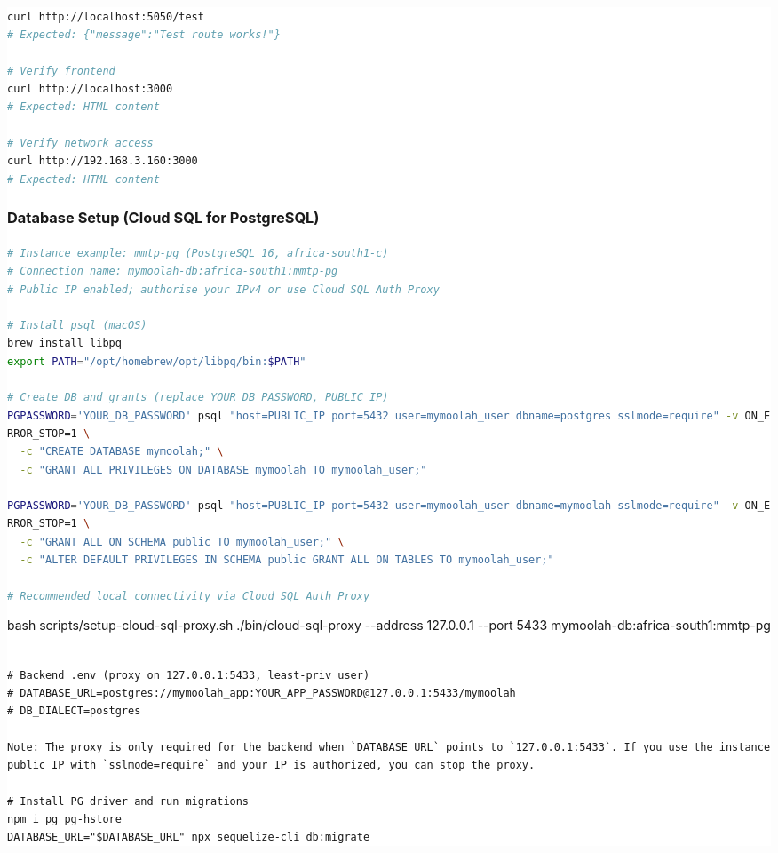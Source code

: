 ```bash
curl http://localhost:5050/test
# Expected: {"message":"Test route works!"}

# Verify frontend
curl http://localhost:3000
# Expected: HTML content

# Verify network access
curl http://192.168.3.160:3000
# Expected: HTML content
```

### **Database Setup (Cloud SQL for PostgreSQL)**
```bash
# Instance example: mmtp-pg (PostgreSQL 16, africa-south1-c)
# Connection name: mymoolah-db:africa-south1:mmtp-pg
# Public IP enabled; authorise your IPv4 or use Cloud SQL Auth Proxy

# Install psql (macOS)
brew install libpq
export PATH="/opt/homebrew/opt/libpq/bin:$PATH"

# Create DB and grants (replace YOUR_DB_PASSWORD, PUBLIC_IP)
PGPASSWORD='YOUR_DB_PASSWORD' psql "host=PUBLIC_IP port=5432 user=mymoolah_user dbname=postgres sslmode=require" -v ON_ERROR_STOP=1 \
  -c "CREATE DATABASE mymoolah;" \
  -c "GRANT ALL PRIVILEGES ON DATABASE mymoolah TO mymoolah_user;"

PGPASSWORD='YOUR_DB_PASSWORD' psql "host=PUBLIC_IP port=5432 user=mymoolah_user dbname=mymoolah sslmode=require" -v ON_ERROR_STOP=1 \
  -c "GRANT ALL ON SCHEMA public TO mymoolah_user;" \
  -c "ALTER DEFAULT PRIVILEGES IN SCHEMA public GRANT ALL ON TABLES TO mymoolah_user;"

# Recommended local connectivity via Cloud SQL Auth Proxy
```
bash scripts/setup-cloud-sql-proxy.sh
./bin/cloud-sql-proxy --address 127.0.0.1 --port 5433 mymoolah-db:africa-south1:mmtp-pg
```

# Backend .env (proxy on 127.0.0.1:5433, least-priv user)
# DATABASE_URL=postgres://mymoolah_app:YOUR_APP_PASSWORD@127.0.0.1:5433/mymoolah
# DB_DIALECT=postgres

Note: The proxy is only required for the backend when `DATABASE_URL` points to `127.0.0.1:5433`. If you use the instance public IP with `sslmode=require` and your IP is authorized, you can stop the proxy.

# Install PG driver and run migrations
npm i pg pg-hstore
DATABASE_URL="$DATABASE_URL" npx sequelize-cli db:migrate
```

